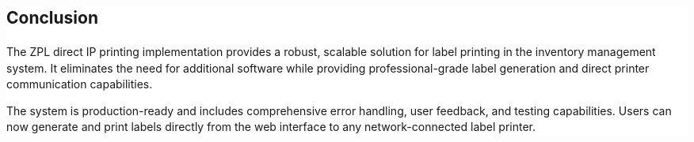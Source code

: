 ## Conclusion

The ZPL direct IP printing implementation provides a robust, scalable solution for label printing in the inventory management system. It eliminates the need for additional software while providing professional-grade label generation and direct printer communication capabilities.

The system is production-ready and includes comprehensive error handling, user feedback, and testing capabilities. Users can now generate and print labels directly from the web interface to any network-connected label printer.
